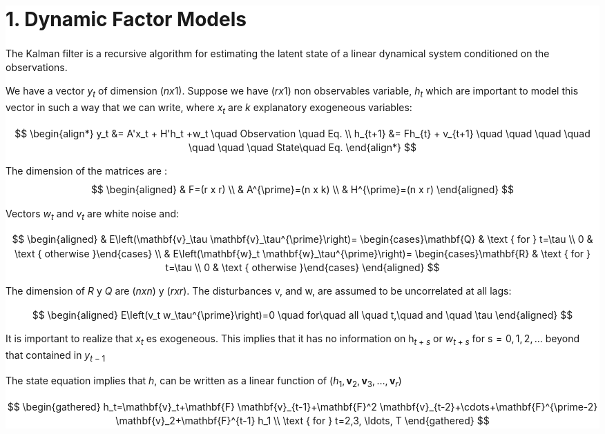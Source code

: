 # 1. Dynamic Factor Models

The Kalman filter is a recursive algorithm for estimating the latent state of a linear dynamical system conditioned on the observations.

We have a vector $y_t$ of dimension $(n x 1)$. Suppose we have $(r x 1)$ non observables variable, $h_t$ which are important to model this vector in such a way that we can write, where $x_t$ are $k$ explanatory exogeneous variables:

$$
\begin{align*}
y_t &= A'x_t + H'h_t +w_t  \quad Observation \quad Eq. \\
h_{t+1} &= Fh_{t} + v_{t+1}  \quad \quad \quad \quad \quad \quad \quad State\quad Eq.
\end{align*}
$$

The dimension of the matrices are :
$$
\begin{aligned}
& F=(r x r) \\
& A^{\prime}=(n x k) \\
& H^{\prime}=(n x r)
\end{aligned}
$$

Vectors $w_t$ and $v_t$ are white noise and:

$$
\begin{aligned}
& E\left(\mathbf{v}_\tau \mathbf{v}_\tau^{\prime}\right)= \begin{cases}\mathbf{Q} & \text { for } t=\tau \\
0 & \text { otherwise }\end{cases} \\
& E\left(\mathbf{w}_t \mathbf{w}_\tau^{\prime}\right)= \begin{cases}\mathbf{R} & \text { for } t=\tau \\
0 & \text { otherwise }\end{cases}
\end{aligned}
$$

The dimension of $R$ y $Q$ are $(n x n)$ y $(r x r)$. The disturbances
v, and w, are assumed to be uncorrelated at all lags:

$$
\begin{aligned}
E\left(v_t w_\tau^{\prime}\right)=0 \quad for\quad all \quad t,\quad and \quad \tau
\end{aligned}
$$

It is important to realize that $x_t$ es exogeneous. This implies that it has no information on $\mathrm{h}_{t+s}$ or $w_{t+s}$ for $\mathrm{s}=0,1,2, \ldots$ beyond that contained in $y_{t-1}$

The state equation implies that $h$, can be written as a linear function of $\left( h_1,  \mathbf{v}_2, \mathbf{v}_3, \ldots, \mathbf{v}_r\right)$


$$
\begin{gathered}
h_t=\mathbf{v}_t+\mathbf{F} \mathbf{v}_{t-1}+\mathbf{F}^2 \mathbf{v}_{t-2}+\cdots+\mathbf{F}^{\prime-2} \mathbf{v}_2+\mathbf{F}^{t-1} h_1 \\
\text { for } t=2,3, \ldots, T
\end{gathered}
$$
